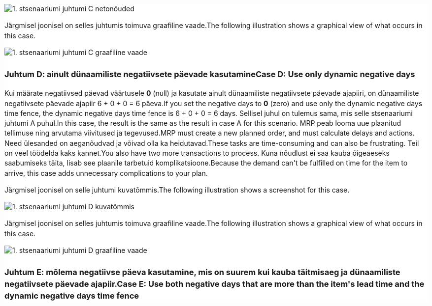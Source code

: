 ![1. stsenaariumi juhtumi C netonõuded](./media/negative-days-4.png)

<span data-ttu-id="c1bf4-154">Järgmisel joonisel on selles juhtumis toimuva graafiline vaade.</span><span class="sxs-lookup"><span data-stu-id="c1bf4-154">The following illustration shows a graphical view of what occurs in this case.</span></span>

![1. stsenaariumi juhtumi C graafiline vaade](./media/negative-days-5.png)

### <a name="case-d-use-only-dynamic-negative-days"></a><span data-ttu-id="c1bf4-156">Juhtum D: ainult dünaamiliste negatiivsete päevade kasutamine</span><span class="sxs-lookup"><span data-stu-id="c1bf4-156">Case D: Use only dynamic negative days</span></span>

<span data-ttu-id="c1bf4-157">Kui määrate negatiivsed päevad väärtusele **0** (null) ja kasutate ainult dünaamiliste negatiivsete päevade ajapiiri, on dünaamiliste negatiivsete päevade ajapiir 6 + 0 + 0 = 6 päeva.</span><span class="sxs-lookup"><span data-stu-id="c1bf4-157">If you set the negative days to **0** (zero) and use only the dynamic negative days time fence, the dynamic negative days time fence is 6 + 0 + 0 = 6 days.</span></span> <span data-ttu-id="c1bf4-158">Sellisel juhul on tulemus sama, mis selle stsenaariumi juhtumi A puhul.</span><span class="sxs-lookup"><span data-stu-id="c1bf4-158">In this case, the result is the same as the result in case A for this scenario.</span></span> <span data-ttu-id="c1bf4-159">MRP peab looma uue plaanitud tellimuse ning arvutama viivitused ja tegevused.</span><span class="sxs-lookup"><span data-stu-id="c1bf4-159">MRP must create a new planned order, and must calculate delays and actions.</span></span> <span data-ttu-id="c1bf4-160">Need ülesanded on aeganõudvad ja võivad olla ka heidutavad.</span><span class="sxs-lookup"><span data-stu-id="c1bf4-160">These tasks are time-consuming and can also be frustrating.</span></span> <span data-ttu-id="c1bf4-161">Teil on veel töödelda kaks kannet.</span><span class="sxs-lookup"><span data-stu-id="c1bf4-161">You also have two more transactions to process.</span></span> <span data-ttu-id="c1bf4-162">Kuna nõudlust ei saa kauba õigeaeseks saabumiseks täita, lisab see plaanile tarbetuid komplikatsioone.</span><span class="sxs-lookup"><span data-stu-id="c1bf4-162">Because the demand can't be fulfilled on time for the item to arrive, this case adds unnecessary complications to your plan.</span></span>

<span data-ttu-id="c1bf4-163">Järgmisel joonisel on selle juhtumi kuvatõmmis.</span><span class="sxs-lookup"><span data-stu-id="c1bf4-163">The following illustration shows a screenshot for this case.</span></span>

![1. stsenaariumi juhtumi D kuvatõmmis](./media/negative-days-6.png)

<span data-ttu-id="c1bf4-165">Järgmisel joonisel on selles juhtumis toimuva graafiline vaade.</span><span class="sxs-lookup"><span data-stu-id="c1bf4-165">The following illustration shows a graphical view of what occurs in this case.</span></span>

![1. stsenaariumi juhtumi D graafiline vaade](./media/negative-days-7.png)

### <a name="case-e-use-both-negative-days-that-are-more-than-the-items-lead-time-and-the-dynamic-negative-days-time-fence"></a><span data-ttu-id="c1bf4-167">Juhtum E: mõlema negatiivse päeva kasutamine, mis on suurem kui kauba täitmisaeg ja dünaamiliste negatiivsete päevade ajapiir.</span><span class="sxs-lookup"><span data-stu-id="c1bf4-167">Case E: Use both negative days that are more than the item's lead time and the dynamic negative days time fence</span></span>
